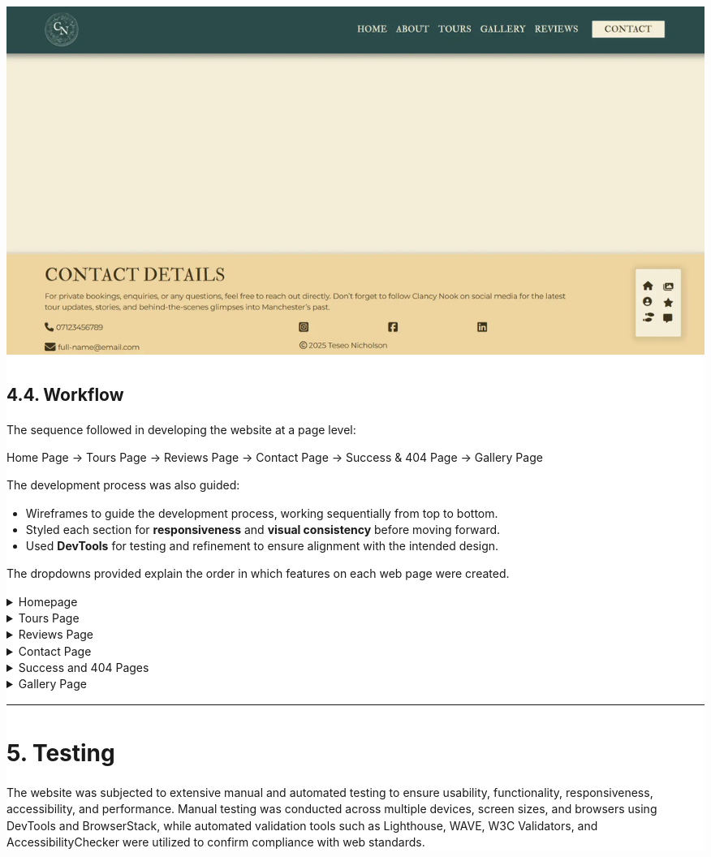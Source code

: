![HTML Boilerplate with Styling (Large Screen)](docs/images/boilerplate-with-styling-large-screen.webp)

## **4.4. Workflow** 

The sequence followed in developing the website at a page level:  

Home Page → Tours Page → Reviews Page → Contact Page → Success & 404 Page → Gallery Page

The development process was also guided: 

- Wireframes to guide the development process, working sequentially from top to bottom.  
- Styled each section for **responsiveness** and **visual consistency** before moving forward.  
- Used **DevTools** for testing and refinement to ensure alignment with the intended design.   

The dropdowns provided explain the order in which features on each web page were created.

<details><summary>Homepage</summary></details>

<details><summary>Tours Page</summary></details>

<details><summary>Reviews Page</summary></details>

<details><summary>Contact Page</summary></details>

<details><summary>Success and 404 Pages</summary></details>

<details><summary>Gallery Page</summary></details>

---

# **5. Testing**

The website was subjected to extensive manual and automated testing to ensure usability, functionality, responsiveness, accessibility, and performance. Manual testing was conducted across multiple devices, screen sizes, and browsers using DevTools and BrowserStack, while automated validation tools such as Lighthouse, WAVE, W3C Validators, and AccessibilityChecker were utilized to confirm compliance with web standards.

